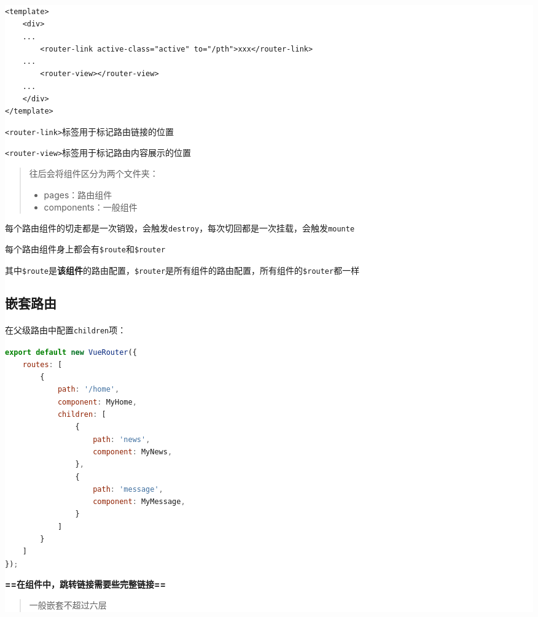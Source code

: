 ```vue
<template>
    <div>
    ...
        <router-link active-class="active" to="/pth">xxx</router-link>
    ...
        <router-view></router-view>
    ...
    </div>
</template>
```

`<router-link>`标签用于标记路由链接的位置

`<router-view>`标签用于标记路由内容展示的位置

>   往后会将组件区分为两个文件夹：
>
>   -   pages：路由组件
>   -   components：一般组件

每个路由组件的切走都是一次销毁，会触发`destroy`，每次切回都是一次挂载，会触发`mounte`

每个路由组件身上都会有`$route`和`$router`

其中`$route`是**该组件**的路由配置，`$router`是所有组件的路由配置，所有组件的`$router`都一样

## 嵌套路由

在父级路由中配置`children`项：

```javascript
export default new VueRouter({
    routes: [
        {
            path: '/home',
            component: MyHome,
            children: [
                {
                    path: 'news',
                    component: MyNews,
                },
                {
                    path: 'message',
                    component: MyMessage,
                }
            ]
        }
    ]
});
```

**==在组件中，跳转链接需要些完整链接==**

>   一般嵌套不超过六层
